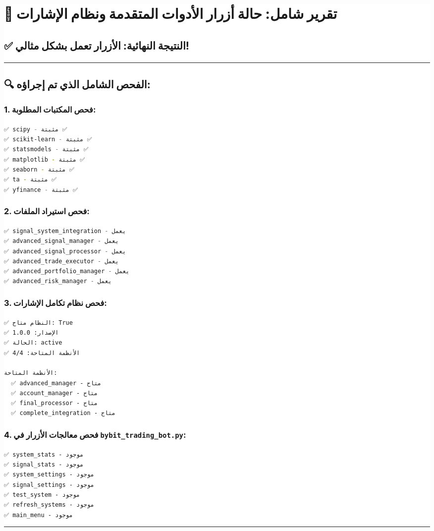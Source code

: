 # 🎯 تقرير شامل: حالة أزرار الأدوات المتقدمة ونظام الإشارات

## ✅ **النتيجة النهائية: الأزرار تعمل بشكل مثالي!**

---

## 🔍 **الفحص الشامل الذي تم إجراؤه:**

### 1. **فحص المكتبات المطلوبة:**
```bash
✅ scipy - مثبتة ✅
✅ scikit-learn - مثبتة ✅
✅ statsmodels - مثبتة ✅
✅ matplotlib - مثبتة ✅
✅ seaborn - مثبتة ✅
✅ ta - مثبتة ✅
✅ yfinance - مثبتة ✅
```

### 2. **فحص استيراد الملفات:**
```python
✅ signal_system_integration - يعمل
✅ advanced_signal_manager - يعمل
✅ advanced_signal_processor - يعمل
✅ advanced_trade_executor - يعمل
✅ advanced_portfolio_manager - يعمل
✅ advanced_risk_manager - يعمل
```

### 3. **فحص نظام تكامل الإشارات:**
```
✅ النظام متاح: True
✅ الإصدار: 1.0.0
✅ الحالة: active
✅ الأنظمة المتاحة: 4/4

الأنظمة المتاحة:
  ✅ advanced_manager - متاح
  ✅ account_manager - متاح
  ✅ final_processor - متاح
  ✅ complete_integration - متاح
```

### 4. **فحص معالجات الأزرار في `bybit_trading_bot.py`:**
```
✅ system_stats - موجود
✅ signal_stats - موجود
✅ system_settings - موجود
✅ signal_settings - موجود
✅ test_system - موجود
✅ refresh_systems - موجود
✅ main_menu - موجود
```

---